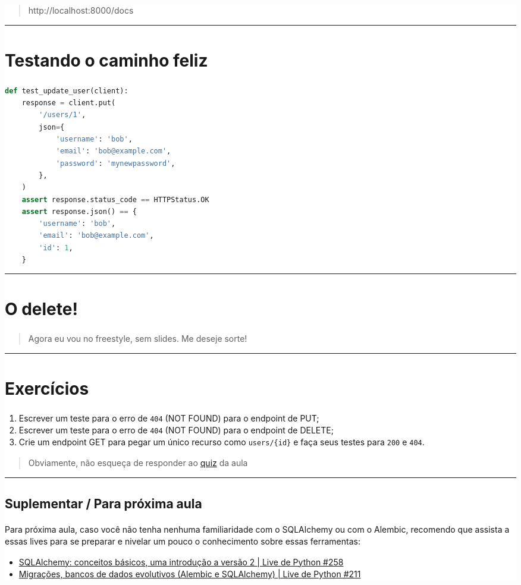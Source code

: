 > http://localhost:8000/docs

---

# Testando o caminho feliz

```python
def test_update_user(client):
    response = client.put(
        '/users/1',
        json={
            'username': 'bob',
            'email': 'bob@example.com',
            'password': 'mynewpassword',
        },
    )
    assert response.status_code == HTTPStatus.OK
    assert response.json() == {
        'username': 'bob',
        'email': 'bob@example.com',
        'id': 1,
    }
```

---

# O delete!

> Agora eu vou no freestyle, sem slides. Me deseje sorte!

---

# Exercícios

1. Escrever um teste para o erro de `404` (NOT FOUND) para o endpoint de PUT;
2. Escrever um teste para o erro de `404` (NOT FOUND) para o endpoint de DELETE;
3. Crie um endpoint GET para pegar um único recurso como `users/{id}` e faça seus testes para `200` e `404`.

> Obviamente, não esqueça de responder ao [quiz](https://fastapidozero.dunossauro.com/4.0/quizes/aula_03/) da aula

---

## Suplementar / Para próxima aula

Para próxima aula, caso você não tenha nenhuma familiaridade com o SQLAlchemy ou com o Alembic, recomendo que assista a essas lives para se preparar e nivelar um pouco o conhecimento sobre essas ferramentas:

- [SQLAlchemy: conceitos básicos, uma introdução a versão 2 | Live de Python #258](https://youtu.be/t4C1c62Z4Ag)
- [Migrações, bancos de dados evolutivos (Alembic e SQLAlchemy) | Live de Python #211](https://youtu.be/yQtqkq9UkDA)
